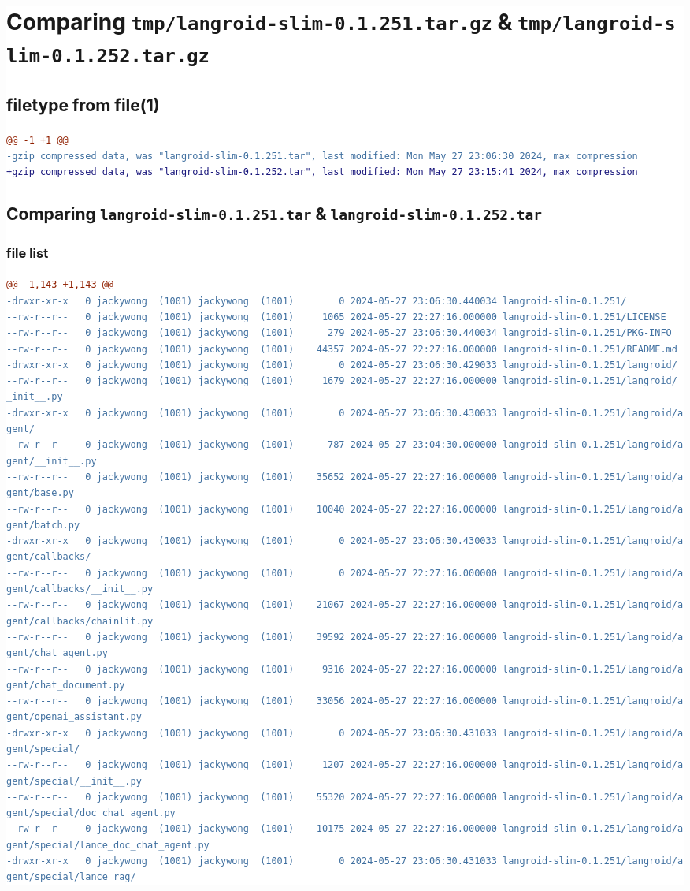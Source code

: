 # Comparing `tmp/langroid-slim-0.1.251.tar.gz` & `tmp/langroid-slim-0.1.252.tar.gz`

## filetype from file(1)

```diff
@@ -1 +1 @@
-gzip compressed data, was "langroid-slim-0.1.251.tar", last modified: Mon May 27 23:06:30 2024, max compression
+gzip compressed data, was "langroid-slim-0.1.252.tar", last modified: Mon May 27 23:15:41 2024, max compression
```

## Comparing `langroid-slim-0.1.251.tar` & `langroid-slim-0.1.252.tar`

### file list

```diff
@@ -1,143 +1,143 @@
-drwxr-xr-x   0 jackywong  (1001) jackywong  (1001)        0 2024-05-27 23:06:30.440034 langroid-slim-0.1.251/
--rw-r--r--   0 jackywong  (1001) jackywong  (1001)     1065 2024-05-27 22:27:16.000000 langroid-slim-0.1.251/LICENSE
--rw-r--r--   0 jackywong  (1001) jackywong  (1001)      279 2024-05-27 23:06:30.440034 langroid-slim-0.1.251/PKG-INFO
--rw-r--r--   0 jackywong  (1001) jackywong  (1001)    44357 2024-05-27 22:27:16.000000 langroid-slim-0.1.251/README.md
-drwxr-xr-x   0 jackywong  (1001) jackywong  (1001)        0 2024-05-27 23:06:30.429033 langroid-slim-0.1.251/langroid/
--rw-r--r--   0 jackywong  (1001) jackywong  (1001)     1679 2024-05-27 22:27:16.000000 langroid-slim-0.1.251/langroid/__init__.py
-drwxr-xr-x   0 jackywong  (1001) jackywong  (1001)        0 2024-05-27 23:06:30.430033 langroid-slim-0.1.251/langroid/agent/
--rw-r--r--   0 jackywong  (1001) jackywong  (1001)      787 2024-05-27 23:04:30.000000 langroid-slim-0.1.251/langroid/agent/__init__.py
--rw-r--r--   0 jackywong  (1001) jackywong  (1001)    35652 2024-05-27 22:27:16.000000 langroid-slim-0.1.251/langroid/agent/base.py
--rw-r--r--   0 jackywong  (1001) jackywong  (1001)    10040 2024-05-27 22:27:16.000000 langroid-slim-0.1.251/langroid/agent/batch.py
-drwxr-xr-x   0 jackywong  (1001) jackywong  (1001)        0 2024-05-27 23:06:30.430033 langroid-slim-0.1.251/langroid/agent/callbacks/
--rw-r--r--   0 jackywong  (1001) jackywong  (1001)        0 2024-05-27 22:27:16.000000 langroid-slim-0.1.251/langroid/agent/callbacks/__init__.py
--rw-r--r--   0 jackywong  (1001) jackywong  (1001)    21067 2024-05-27 22:27:16.000000 langroid-slim-0.1.251/langroid/agent/callbacks/chainlit.py
--rw-r--r--   0 jackywong  (1001) jackywong  (1001)    39592 2024-05-27 22:27:16.000000 langroid-slim-0.1.251/langroid/agent/chat_agent.py
--rw-r--r--   0 jackywong  (1001) jackywong  (1001)     9316 2024-05-27 22:27:16.000000 langroid-slim-0.1.251/langroid/agent/chat_document.py
--rw-r--r--   0 jackywong  (1001) jackywong  (1001)    33056 2024-05-27 22:27:16.000000 langroid-slim-0.1.251/langroid/agent/openai_assistant.py
-drwxr-xr-x   0 jackywong  (1001) jackywong  (1001)        0 2024-05-27 23:06:30.431033 langroid-slim-0.1.251/langroid/agent/special/
--rw-r--r--   0 jackywong  (1001) jackywong  (1001)     1207 2024-05-27 22:27:16.000000 langroid-slim-0.1.251/langroid/agent/special/__init__.py
--rw-r--r--   0 jackywong  (1001) jackywong  (1001)    55320 2024-05-27 22:27:16.000000 langroid-slim-0.1.251/langroid/agent/special/doc_chat_agent.py
--rw-r--r--   0 jackywong  (1001) jackywong  (1001)    10175 2024-05-27 22:27:16.000000 langroid-slim-0.1.251/langroid/agent/special/lance_doc_chat_agent.py
-drwxr-xr-x   0 jackywong  (1001) jackywong  (1001)        0 2024-05-27 23:06:30.431033 langroid-slim-0.1.251/langroid/agent/special/lance_rag/
```